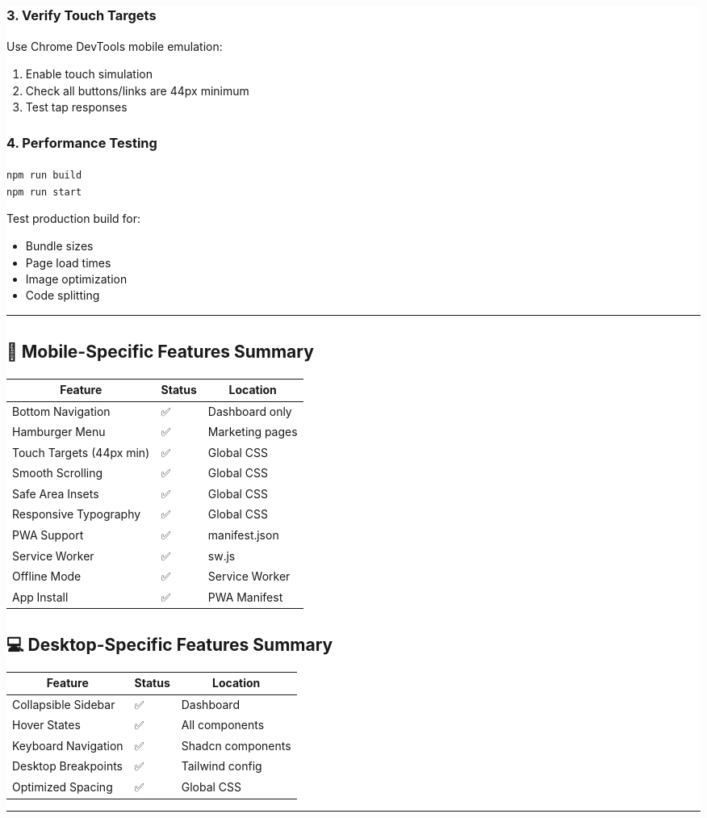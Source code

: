 ### 3. Verify Touch Targets
Use Chrome DevTools mobile emulation:
1. Enable touch simulation
2. Check all buttons/links are 44px minimum
3. Test tap responses

### 4. Performance Testing
```bash
npm run build
npm run start
```
Test production build for:
- Bundle sizes
- Page load times
- Image optimization
- Code splitting

---

## 📱 Mobile-Specific Features Summary

| Feature | Status | Location |
|---------|--------|----------|
| Bottom Navigation | ✅ | Dashboard only |
| Hamburger Menu | ✅ | Marketing pages |
| Touch Targets (44px min) | ✅ | Global CSS |
| Smooth Scrolling | ✅ | Global CSS |
| Safe Area Insets | ✅ | Global CSS |
| Responsive Typography | ✅ | Global CSS |
| PWA Support | ✅ | manifest.json |
| Service Worker | ✅ | sw.js |
| Offline Mode | ✅ | Service Worker |
| App Install | ✅ | PWA Manifest |

## 💻 Desktop-Specific Features Summary

| Feature | Status | Location |
|---------|--------|----------|
| Collapsible Sidebar | ✅ | Dashboard |
| Hover States | ✅ | All components |
| Keyboard Navigation | ✅ | Shadcn components |
| Desktop Breakpoints | ✅ | Tailwind config |
| Optimized Spacing | ✅ | Global CSS |

---